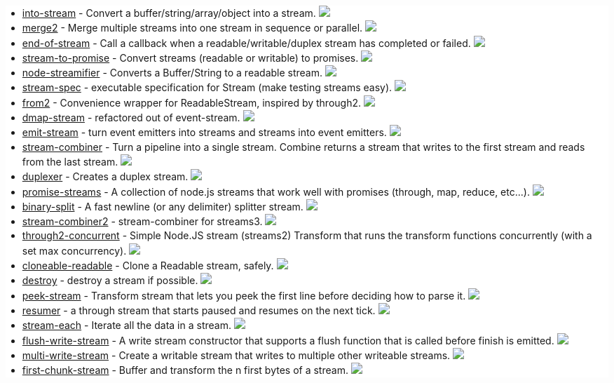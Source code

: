 - [into-stream](https://github.com/sindresorhus/into-stream) - Convert a buffer/string/array/object into a stream. ![](https://img.shields.io/github/stars/sindresorhus/into-stream.svg?style=social&label=Star)
- [merge2](https://github.com/teambition/merge2) - Merge multiple streams into one stream in sequence or parallel. ![](https://img.shields.io/github/stars/teambition/merge2.svg?style=social&label=Star)
- [end-of-stream](https://github.com/mafintosh/end-of-stream) - Call a callback when a readable/writable/duplex stream has completed or failed. ![](https://img.shields.io/github/stars/mafintosh/end-of-stream.svg?style=social&label=Star)
- [stream-to-promise](https://github.com/bendrucker/stream-to-promise) - Convert streams (readable or writable) to promises. ![](https://img.shields.io/github/stars/bendrucker/stream-to-promise.svg?style=social&label=Star)
- [node-streamifier](https://github.com/gagle/node-streamifier) - Converts a Buffer/String to a readable stream. ![](https://img.shields.io/github/stars/gagle/node-streamifier.svg?style=social&label=Star)
- [stream-spec](https://github.com/dominictarr/stream-spec) - executable specification for Stream (make testing streams easy). ![](https://img.shields.io/github/stars/dominictarr/stream-spec.svg?style=social&label=Star)
- [from2](https://github.com/hughsk/from2) - Convenience wrapper for ReadableStream, inspired by through2. ![](https://img.shields.io/github/stars/hughsk/from2.svg?style=social&label=Star)
- [dmap-stream](https://github.com/dominictarr/map-stream) - refactored out of event-stream. ![](https://img.shields.io/github/stars/dominictarr/map-stream.svg?style=social&label=Star)
- [emit-stream](https://github.com/substack/emit-stream) - turn event emitters into streams and streams into event emitters. ![](https://img.shields.io/github/stars/substack/emit-stream.svg?style=social&label=Star)
- [stream-combiner](https://github.com/dominictarr/stream-combiner) - Turn a pipeline into a single stream. Combine returns a stream that writes to the first stream and reads from the last stream. ![](https://img.shields.io/github/stars/dominictarr/stream-combiner.svg?style=social&label=Star)
- [duplexer](https://github.com/raynos/duplexer) - Creates a duplex stream. ![](https://img.shields.io/github/stars/raynos/duplexer.svg?style=social&label=Star)
- [promise-streams](https://github.com/spion/promise-streams) - A collection of node.js streams that work well with promises (through, map, reduce, etc...). ![](https://img.shields.io/github/stars/spion/promise-streams.svg?style=social&label=Star)
- [binary-split](https://github.com/maxogden/binary-split) - A fast newline (or any delimiter) splitter stream. ![](https://img.shields.io/github/stars/maxogden/binary-split.svg?style=social&label=Star)
- [stream-combiner2](https://github.com/substack/stream-combiner2) - stream-combiner for streams3. ![](https://img.shields.io/github/stars/substack/stream-combiner2.svg?style=social&label=Star)
- [through2-concurrent](https://github.com/almost/through2-concurrent) - Simple Node.JS stream (streams2) Transform that runs the transform functions concurrently (with a set max concurrency). ![](https://img.shields.io/github/stars/almost/through2-concurrent.svg?style=social&label=Star)
- [cloneable-readable](https://github.com/mcollina/cloneable-readable) - Clone a Readable stream, safely. ![](https://img.shields.io/github/stars/mcollina/cloneable-readable.svg?style=social&label=Star)
- [destroy](https://github.com/stream-utils/destroy) - destroy a stream if possible. ![](https://img.shields.io/github/stars/stream-utils/destroy.svg?style=social&label=Star)
- [peek-stream](https://github.com/mafintosh/peek-stream) - Transform stream that lets you peek the first line before deciding how to parse it. ![](https://img.shields.io/github/stars/mafintosh/peek-stream.svg?style=social&label=Star)
- [resumer](https://github.com/substack/resumer) - a through stream that starts paused and resumes on the next tick. ![](https://img.shields.io/github/stars/substack/resumer.svg?style=social&label=Star)
- [stream-each](https://github.com/mafintosh/stream-each) - Iterate all the data in a stream. ![](https://img.shields.io/github/stars/mafintosh/stream-each.svg?style=social&label=Star)
- [flush-write-stream](https://github.com/mafintosh/flush-write-stream) - A write stream constructor that supports a flush function that is called before finish is emitted. ![](https://img.shields.io/github/stars/mafintosh/flush-write-stream.svg?style=social&label=Star)
- [multi-write-stream](https://github.com/mafintosh/multi-write-stream) - Create a writable stream that writes to multiple other writeable streams. ![](https://img.shields.io/github/stars/mafintosh/multi-write-stream.svg?style=social&label=Star)
- [first-chunk-stream](https://github.com/sindresorhus/first-chunk-stream) - Buffer and transform the n first bytes of a stream. ![](https://img.shields.io/github/stars/sindresorhus/first-chunk-stream.svg?style=social&label=Star)